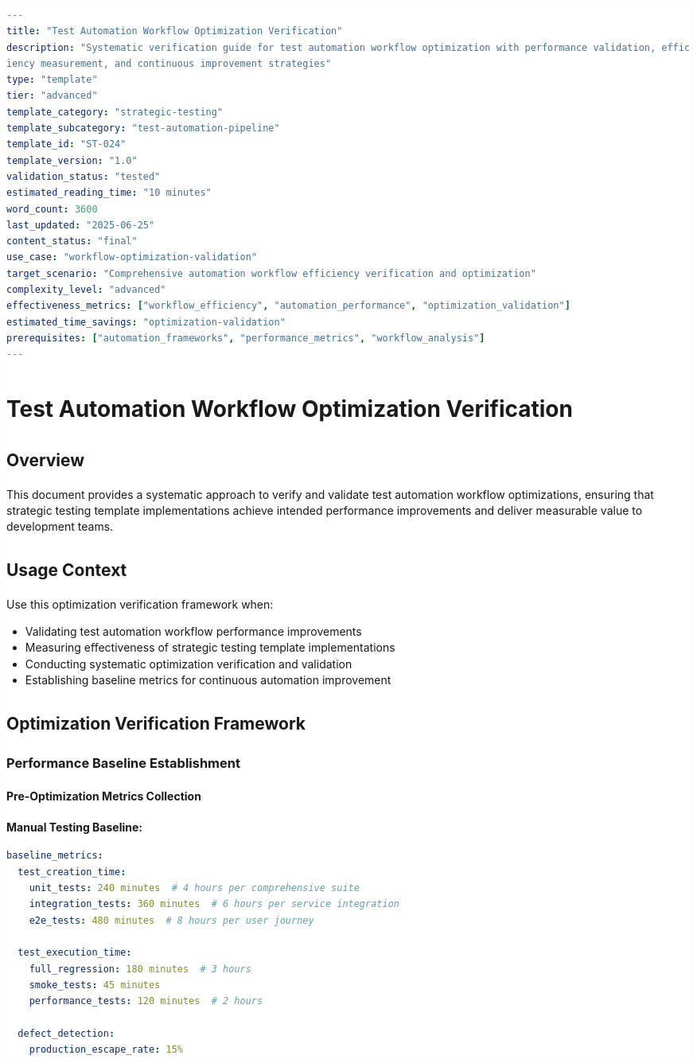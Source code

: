 ```yaml
---
title: "Test Automation Workflow Optimization Verification"
description: "Systematic verification guide for test automation workflow optimization with performance validation, efficiency measurement, and continuous improvement strategies"
type: "template"
tier: "advanced"
template_category: "strategic-testing"
template_subcategory: "test-automation-pipeline"
template_id: "ST-024"
template_version: "1.0"
validation_status: "tested"
estimated_reading_time: "10 minutes"
word_count: 3600
last_updated: "2025-06-25"
content_status: "final"
use_case: "workflow-optimization-validation"
target_scenario: "Comprehensive automation workflow efficiency verification and optimization"
complexity_level: "advanced"
effectiveness_metrics: ["workflow_efficiency", "automation_performance", "optimization_validation"]
estimated_time_savings: "optimization-validation"
prerequisites: ["automation_frameworks", "performance_metrics", "workflow_analysis"]
---
```


# Test Automation Workflow Optimization Verification

## Overview

This document provides a systematic approach to verify and validate test automation workflow optimizations, ensuring that strategic testing template implementations achieve intended performance improvements and deliver measurable value to development teams.

## Usage Context

Use this optimization verification framework when:
- Validating test automation workflow performance improvements
- Measuring effectiveness of strategic testing template implementations  
- Conducting systematic optimization verification and validation
- Establishing baseline metrics for continuous automation improvement

## Optimization Verification Framework

### Performance Baseline Establishment

#### Pre-Optimization Metrics Collection

**Manual Testing Baseline:**
```yaml
baseline_metrics:
  test_creation_time:
    unit_tests: 240 minutes  # 4 hours per comprehensive suite
    integration_tests: 360 minutes  # 6 hours per service integration
    e2e_tests: 480 minutes  # 8 hours per user journey
    
  test_execution_time:
    full_regression: 180 minutes  # 3 hours
    smoke_tests: 45 minutes
    performance_tests: 120 minutes  # 2 hours
    
  defect_detection:
    production_escape_rate: 15%
```